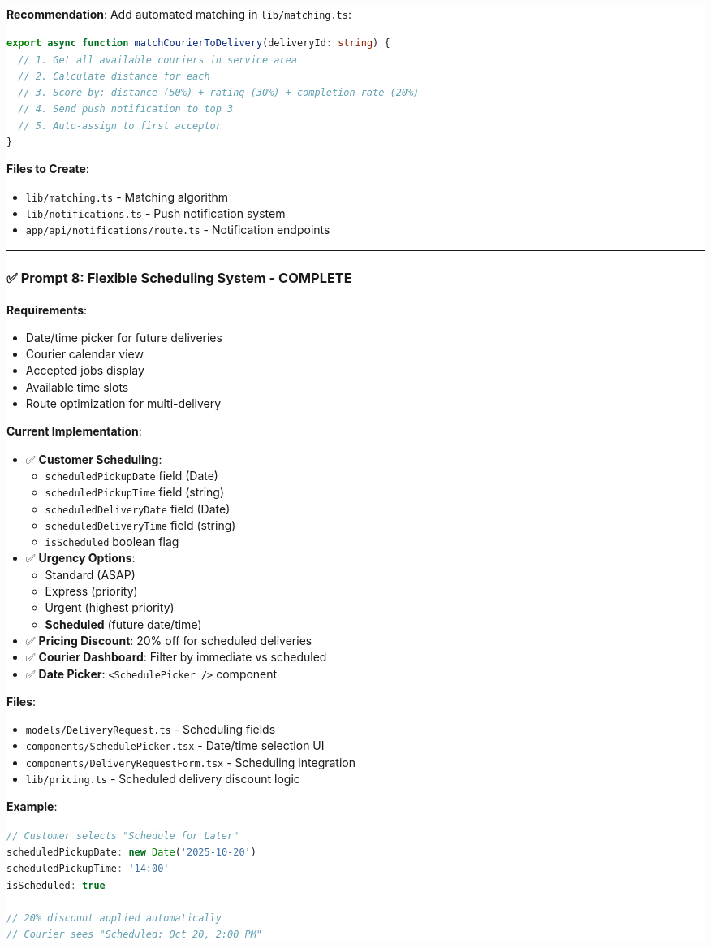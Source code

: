 **Recommendation**: 
Add automated matching in `lib/matching.ts`:
```typescript
export async function matchCourierToDelivery(deliveryId: string) {
  // 1. Get all available couriers in service area
  // 2. Calculate distance for each
  // 3. Score by: distance (50%) + rating (30%) + completion rate (20%)
  // 4. Send push notification to top 3
  // 5. Auto-assign to first acceptor
}
```

**Files to Create**:
- `lib/matching.ts` - Matching algorithm
- `lib/notifications.ts` - Push notification system
- `app/api/notifications/route.ts` - Notification endpoints

---

### ✅ **Prompt 8: Flexible Scheduling System** - COMPLETE

**Requirements**:
- Date/time picker for future deliveries
- Courier calendar view
- Accepted jobs display
- Available time slots
- Route optimization for multi-delivery

**Current Implementation**:
- ✅ **Customer Scheduling**:
  - `scheduledPickupDate` field (Date)
  - `scheduledPickupTime` field (string)
  - `scheduledDeliveryDate` field (Date)
  - `scheduledDeliveryTime` field (string)
  - `isScheduled` boolean flag
- ✅ **Urgency Options**:
  - Standard (ASAP)
  - Express (priority)
  - Urgent (highest priority)
  - **Scheduled** (future date/time)
- ✅ **Pricing Discount**: 20% off for scheduled deliveries
- ✅ **Courier Dashboard**: Filter by immediate vs scheduled
- ✅ **Date Picker**: `<SchedulePicker />` component

**Files**:
- `models/DeliveryRequest.ts` - Scheduling fields
- `components/SchedulePicker.tsx` - Date/time selection UI
- `components/DeliveryRequestForm.tsx` - Scheduling integration
- `lib/pricing.ts` - Scheduled delivery discount logic

**Example**:
```typescript
// Customer selects "Schedule for Later"
scheduledPickupDate: new Date('2025-10-20')
scheduledPickupTime: '14:00'
isScheduled: true

// 20% discount applied automatically
// Courier sees "Scheduled: Oct 20, 2:00 PM"
```
